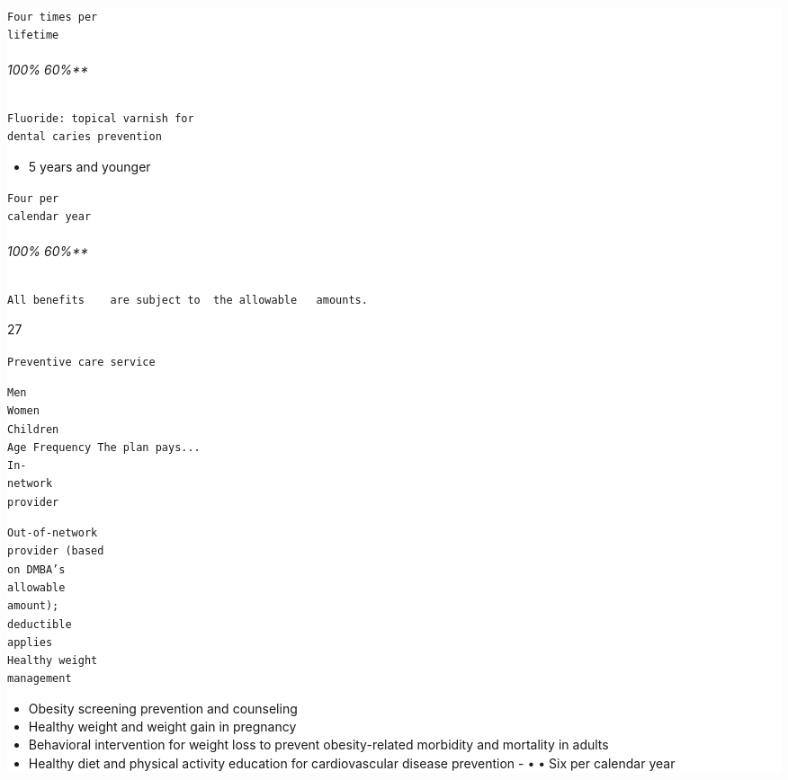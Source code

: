 ```
Four times per
lifetime
```
###### 100% 60%**

```
Fluoride: topical varnish for
dental caries prevention
```
- 5 years
    and
    younger

```
Four per
calendar year
```
###### 100% 60%**


```
All	benefits	are	subject	to	the	allowable	amounts.
```
27	

```
Preventive care service
```
```
Men
Women
Children
Age Frequency The plan pays...
In-
network
provider
```
```
Out-of-network
provider (based
on DMBA’s
allowable
amount);
deductible
applies
Healthy weight
management
```
- Obesity screening
    prevention and
    counseling
- Healthy weight and
    weight gain in
    pregnancy
- Behavioral intervention
    for weight loss to
    prevent obesity-related
    morbidity and mortality
    in adults
- Healthy diet and
    physical activity
    education for
    cardiovascular disease
    prevention
       - • • Six per calendar
          year
